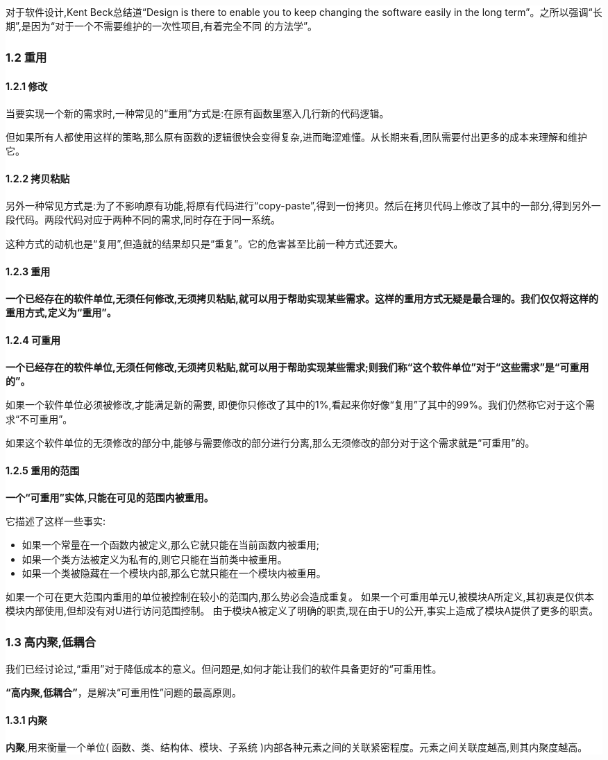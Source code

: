 对于软件设计,Kent Beck总结道“Design is there to enable you to keep changing the software easily in the long term”。之所以强调“长期”,是因为“对于一个不需要维护的一次性项目,有着完全不同
的方法学”。



### 1.2 重用

#### 1.2.1 修改

当要实现一个新的需求时,一种常见的“重用”方式是:在原有函数里塞入几行新的代码逻辑。

但如果所有人都使用这样的策略,那么原有函数的逻辑很快会变得复杂,进而晦涩难懂。从长期来看,团队需要付出更多的成本来理解和维护它。

#### 1.2.2 拷贝粘贴

另外一种常见方式是:为了不影响原有功能,将原有代码进行“copy-paste”,得到一份拷贝。然后在拷贝代码上修改了其中的一部分,得到另外一段代码。两段代码对应于两种不同的需求,同时存在于同一系统。

这种方式的动机也是“复用”,但造就的结果却只是“重复”。它的危害甚至比前一种方式还要大。

#### 1.2.3 重用

**一个已经存在的软件单位,无须任何修改,无须拷贝粘贴,就可以用于帮助实现某些需求。这样的重用方式无疑是最合理的。我们仅仅将这样的重用方式,定义为“重用”。**



#### 1.2.4 可重用

**一个已经存在的软件单位,无须任何修改,无须拷贝粘贴,就可以用于帮助实现某些需求;则我们称“这个软件单位”对于“这些需求”是“可重用的”。**

如果一个软件单位必须被修改,才能满足新的需要, 即便你只修改了其中的1%,看起来你好像“复用”了其中的99%。我们仍然称它对于这个需求“不可重用”。

如果这个软件单位的无须修改的部分中,能够与需要修改的部分进行分离,那么无须修改的部分对于这个需求就是“可重用”的。



#### 1.2.5 重用的范围

**一个“可重用”实体,只能在可见的范围内被重用。**

它描述了这样一些事实:

- 如果一个常量在一个函数内被定义,那么它就只能在当前函数内被重用;
-  如果一个类方法被定义为私有的,则它只能在当前类中被重用。
-  如果一个类被隐藏在一个模块内部,那么它就只能在一个模块内被重用。

如果一个可在更大范围内重用的单位被控制在较小的范围内,那么势必会造成重复。
如果一个可重用单元U,被模块A所定义,其初衷是仅供本模块内部使用,但却没有对U进行访问范围控制。 由于模块A被定义了明确的职责,现在由于U的公开,事实上造成了模块A提供了更多的职责。



### 1.3 高内聚,低耦合

我们已经讨论过,“重用”对于降低成本的意义。但问题是,如何才能让我们的软件具备更好的“可重用性。

**“高内聚,低耦合”**，是解决“可重用性”问题的最高原则。

#### 1.3.1 内聚



**内聚**,用来衡量一个单位( 函数、类、结构体、模块、子系统 )内部各种元素之间的关联紧密程度。元素之间关联度越高,则其内聚度越高。
